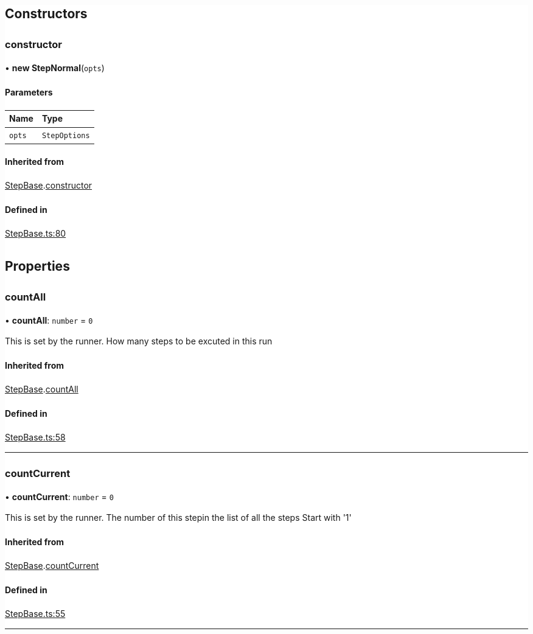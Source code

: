 ## Constructors

### constructor

• **new StepNormal**(`opts`)

#### Parameters

| Name | Type |
| :------ | :------ |
| `opts` | `StepOptions` |

#### Inherited from

[StepBase](StepBase.md).[constructor](StepBase.md#constructor)

#### Defined in

[StepBase.ts:80](https://github.com/bitdiver/model/blob/e208e5b/src/StepBase.ts#L80)

## Properties

### countAll

• **countAll**: `number` = `0`

This is set by the runner. How many steps to be excuted in this run

#### Inherited from

[StepBase](StepBase.md).[countAll](StepBase.md#countall)

#### Defined in

[StepBase.ts:58](https://github.com/bitdiver/model/blob/e208e5b/src/StepBase.ts#L58)

___

### countCurrent

• **countCurrent**: `number` = `0`

This is set by the runner. The number of this stepin the list of all the steps
Start with '1'

#### Inherited from

[StepBase](StepBase.md).[countCurrent](StepBase.md#countcurrent)

#### Defined in

[StepBase.ts:55](https://github.com/bitdiver/model/blob/e208e5b/src/StepBase.ts#L55)

___
